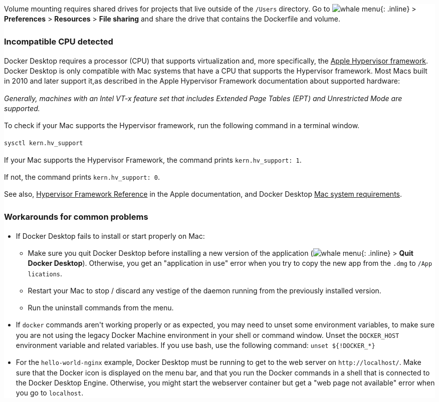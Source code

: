 Volume mounting requires shared drives for projects that live outside of the
`/Users` directory. Go to ![whale menu](images/whale-x.png){: .inline} >
**Preferences** > **Resources** > **File sharing** and share the drive that contains the Dockerfile and volume.

### Incompatible CPU detected

Docker Desktop requires a processor (CPU) that supports virtualization and, more
specifically, the [Apple Hypervisor
framework](https://developer.apple.com/library/mac/documentation/DriversKernelHardware/Reference/Hypervisor/).
Docker Desktop is only compatible with Mac systems that have a CPU that supports the Hypervisor framework. Most Macs built in 2010 and later support it,as described in the Apple Hypervisor Framework documentation about supported hardware:

*Generally, machines with an Intel VT-x feature set that includes Extended Page
Tables (EPT) and Unrestricted Mode are supported.*

To check if your Mac supports the Hypervisor framework, run the following command in a terminal window.

```bash
sysctl kern.hv_support
```

If your Mac supports the Hypervisor Framework, the command prints
`kern.hv_support: 1`.

If not, the command prints `kern.hv_support: 0`.

See also, [Hypervisor Framework
Reference](https://developer.apple.com/library/mac/documentation/DriversKernelHardware/Reference/Hypervisor/)
in the Apple documentation, and Docker Desktop [Mac system requirements](install.md#system-requirements).

### Workarounds for common problems

* If Docker Desktop fails to install or start properly on Mac:

  * Make sure you quit Docker Desktop before installing a new version of the
    application (![whale menu](images/whale-x.png){: .inline} > **Quit Docker Desktop**). Otherwise, you get an "application in use" error when you try to
    copy the new app from the `.dmg` to `/Applications`.

  * Restart your Mac to stop / discard any vestige of the daemon running from
    the previously installed version.

  * Run the uninstall commands from the menu.

* If `docker` commands aren't working properly or as expected, you may need to
  unset some environment variables, to make sure you are not using the legacy
  Docker Machine environment in your shell or command window. Unset the
  `DOCKER_HOST` environment variable and related variables. If you use bash, use the following command: `unset ${!DOCKER_*}`

* For the `hello-world-nginx` example, Docker Desktop must be running to get to
  the web server on `http://localhost/`. Make sure that the Docker icon is
  displayed on the menu bar, and that you run the Docker commands in a shell that is connected to the Docker Desktop Engine.
  Otherwise, you might start the webserver container but get a "web page not
  available" error when you go to `localhost`.
